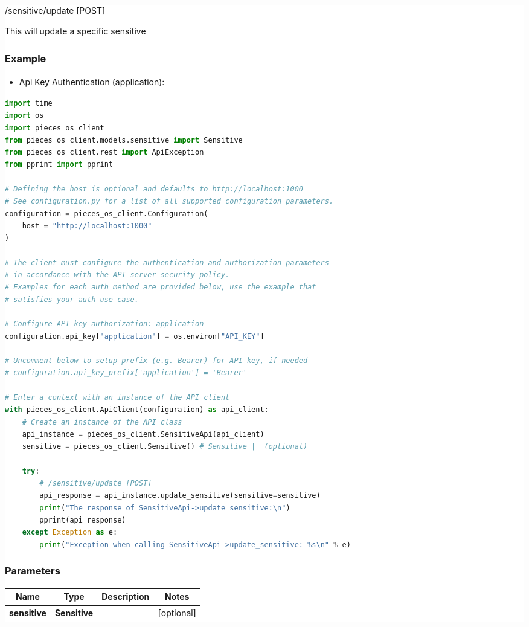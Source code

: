 /sensitive/update [POST]

This will update a specific sensitive

### Example

* Api Key Authentication (application):
```python
import time
import os
import pieces_os_client
from pieces_os_client.models.sensitive import Sensitive
from pieces_os_client.rest import ApiException
from pprint import pprint

# Defining the host is optional and defaults to http://localhost:1000
# See configuration.py for a list of all supported configuration parameters.
configuration = pieces_os_client.Configuration(
    host = "http://localhost:1000"
)

# The client must configure the authentication and authorization parameters
# in accordance with the API server security policy.
# Examples for each auth method are provided below, use the example that
# satisfies your auth use case.

# Configure API key authorization: application
configuration.api_key['application'] = os.environ["API_KEY"]

# Uncomment below to setup prefix (e.g. Bearer) for API key, if needed
# configuration.api_key_prefix['application'] = 'Bearer'

# Enter a context with an instance of the API client
with pieces_os_client.ApiClient(configuration) as api_client:
    # Create an instance of the API class
    api_instance = pieces_os_client.SensitiveApi(api_client)
    sensitive = pieces_os_client.Sensitive() # Sensitive |  (optional)

    try:
        # /sensitive/update [POST]
        api_response = api_instance.update_sensitive(sensitive=sensitive)
        print("The response of SensitiveApi->update_sensitive:\n")
        pprint(api_response)
    except Exception as e:
        print("Exception when calling SensitiveApi->update_sensitive: %s\n" % e)
```



### Parameters

Name | Type | Description  | Notes
------------- | ------------- | ------------- | -------------
 **sensitive** | [**Sensitive**](Sensitive.md)|  | [optional] 
